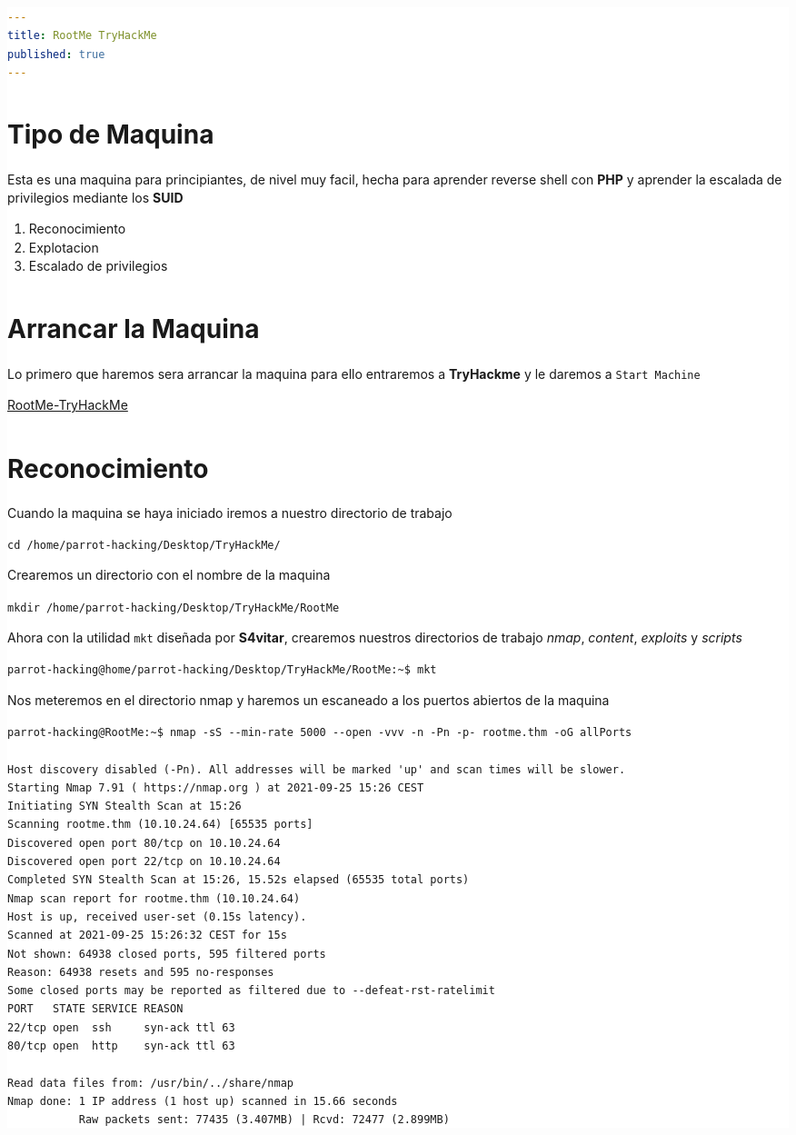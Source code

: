 ```yaml
---
title: RootMe TryHackMe
published: true
---
```


# [](#header-1)Tipo de Maquina

Esta es una maquina para principiantes, de nivel muy facil, hecha para aprender reverse shell con **PHP** y aprender la escalada de privilegios mediante los **SUID**

1. Reconocimiento
2. Explotacion
3. Escalado de privilegios

# [](#header-2)Arrancar la Maquina

Lo primero que haremos sera arrancar la maquina para ello entraremos a **TryHackme** y le daremos a `Start Machine`

[RootMe-TryHackMe](https://tryhackme.com/room/rrootme)

# [](#header-3)Reconocimiento

Cuando la maquina se haya iniciado iremos a nuestro directorio de trabajo
```shell
cd /home/parrot-hacking/Desktop/TryHackMe/
```
Crearemos un directorio con el nombre de la maquina
```shell
mkdir /home/parrot-hacking/Desktop/TryHackMe/RootMe
```
Ahora con la utilidad `mkt` diseñada por **S4vitar**, crearemos nuestros directorios de trabajo _nmap_, _content_, _exploits_ y _scripts_
```shell
parrot-hacking@home/parrot-hacking/Desktop/TryHackMe/RootMe:~$ mkt
```
Nos meteremos en el directorio nmap y haremos un escaneado a los puertos abiertos de la maquina
```shell
parrot-hacking@RootMe:~$ nmap -sS --min-rate 5000 --open -vvv -n -Pn -p- rootme.thm -oG allPorts

Host discovery disabled (-Pn). All addresses will be marked 'up' and scan times will be slower.
Starting Nmap 7.91 ( https://nmap.org ) at 2021-09-25 15:26 CEST
Initiating SYN Stealth Scan at 15:26
Scanning rootme.thm (10.10.24.64) [65535 ports]
Discovered open port 80/tcp on 10.10.24.64
Discovered open port 22/tcp on 10.10.24.64
Completed SYN Stealth Scan at 15:26, 15.52s elapsed (65535 total ports)
Nmap scan report for rootme.thm (10.10.24.64)
Host is up, received user-set (0.15s latency).
Scanned at 2021-09-25 15:26:32 CEST for 15s
Not shown: 64938 closed ports, 595 filtered ports
Reason: 64938 resets and 595 no-responses
Some closed ports may be reported as filtered due to --defeat-rst-ratelimit
PORT   STATE SERVICE REASON
22/tcp open  ssh     syn-ack ttl 63
80/tcp open  http    syn-ack ttl 63

Read data files from: /usr/bin/../share/nmap
Nmap done: 1 IP address (1 host up) scanned in 15.66 seconds
           Raw packets sent: 77435 (3.407MB) | Rcvd: 72477 (2.899MB)
```
